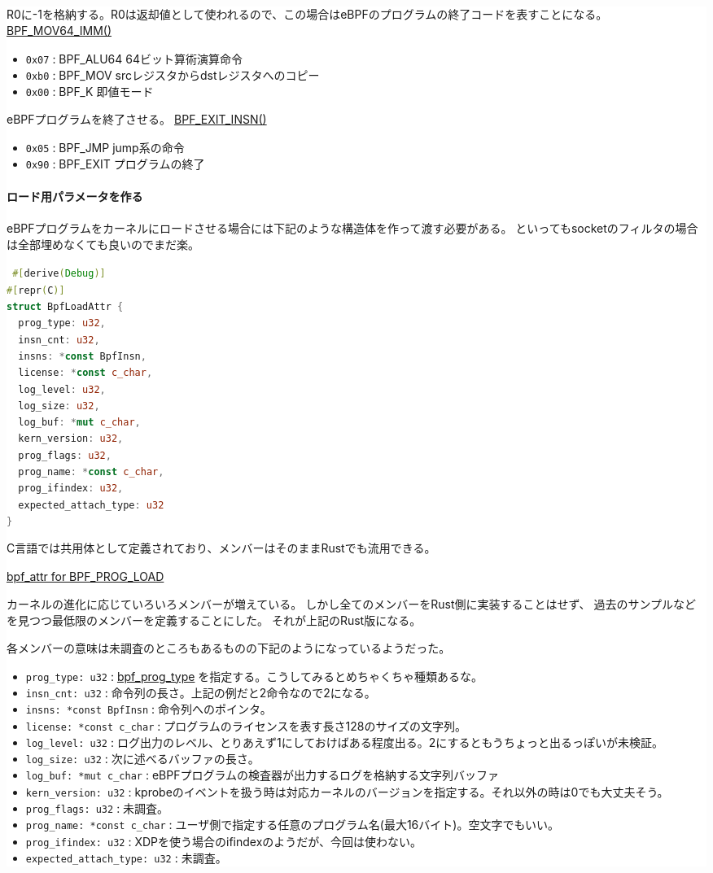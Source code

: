 R0に-1を格納する。R0は返却値として使われるので、この場合はeBPFのプログラムの終了コードを表すことになる。
[BPF_MOV64_IMM()](https://elixir.bootlin.com/linux/v5.7.7/source/include/linux/filter.h#L151)

* `0x07` : BPF_ALU64 64ビット算術演算命令
* `0xb0` : BPF_MOV srcレジスタからdstレジスタへのコピー
* `0x00` : BPF_K 即値モード

eBPFプログラムを終了させる。
[BPF_EXIT_INSN()](https://elixir.bootlin.com/linux/v5.7.7/source/include/linux/filter.h#L366)

* `0x05` : BPF_JMP jump系の命令
* `0x90` : BPF_EXIT プログラムの終了

#### ロード用パラメータを作る

eBPFプログラムをカーネルにロードさせる場合には下記のような構造体を作って渡す必要がある。
といってもsocketのフィルタの場合は全部埋めなくても良いのでまだ楽。

```rust
 #[derive(Debug)]
#[repr(C)]
struct BpfLoadAttr {
  prog_type: u32,
  insn_cnt: u32,
  insns: *const BpfInsn,
  license: *const c_char,
  log_level: u32,
  log_size: u32,
  log_buf: *mut c_char,
  kern_version: u32,
  prog_flags: u32,
  prog_name: *const c_char,
  prog_ifindex: u32,
  expected_attach_type: u32
}
```

C言語では共用体として定義されており、メンバーはそのままRustでも流用できる。

[bpf_attr for BPF_PROG_LOAD]

カーネルの進化に応じていろいろメンバーが増えている。
しかし全てのメンバーをRust側に実装することはせず、
過去のサンプルなどを見つつ最低限のメンバーを定義することにした。
それが上記のRust版になる。

各メンバーの意味は未調査のところもあるものの下記のようになっているようだった。

* `prog_type: u32` : [bpf_prog_type] を指定する。こうしてみるとめちゃくちゃ種類あるな。
* `insn_cnt: u32` : 命令列の長さ。上記の例だと2命令なので2になる。
* `insns: *const BpfInsn` : 命令列へのポインタ。
* `license: *const c_char` : プログラムのライセンスを表す長さ128のサイズの文字列。
* `log_level: u32` : ログ出力のレベル、とりあえず1にしておけばある程度出る。2にするともうちょっと出るっぽいが未検証。
* `log_size: u32` : 次に述べるバッファの長さ。
* `log_buf: *mut c_char` : eBPFプログラムの検査器が出力するログを格納する文字列バッファ
* `kern_version: u32` : kprobeのイベントを扱う時は対応カーネルのバージョンを指定する。それ以外の時は0でも大丈夫そう。
* `prog_flags: u32` : 未調査。
* `prog_name: *const c_char` : ユーザ側で指定する任意のプログラム名(最大16バイト)。空文字でもいい。
* `prog_ifindex: u32` : XDPを使う場合のifindexのようだが、今回は使わない。
* `expected_attach_type: u32` : 未調査。


[Linux 5.7.7 の samples/bpf]: https://elixir.bootlin.com/linux/v5.7.7/source/samples/bpf
[samples/bpf/bpf_load.c]: https://elixir.bootlin.com/linux/v5.7.7/source/samples/bpf/bpf_load.c
[socket作成]: https://elixir.bootlin.com/linux/v5.7.7/source/samples/bpf/sock_example.h#L13
[ロード]: https://elixir.bootlin.com/linux/v5.7.7/source/samples/bpf/bpf_load.c#L131
[アタッチ]: https://elixir.bootlin.com/linux/v5.7.7/source/samples/bpf/sockex1_user.c#L29
[bind(2)]: https://man7.org/linux/man-pages/man2/bind.2.html
[bpf(2)]: https://man7.org/linux/man-pages/man2/bpf.2.html
[packet(7)]: https://man7.org/linux/man-pages/man7/packet.7.html
[include/linux/filter.h]: https://elixir.bootlin.com/linux/v5.7.7/source/include/linux/filter.h
[tools/bpf]: https://elixir.bootlin.com/linux/v5.7.7/source/tools/bpf
[bpf_insn]: https://elixir.bootlin.com/linux/v5.7.7/source/include/uapi/linux/bpf.h#L65
[bpf_attr for BPF_PROG_LOAD]: https://elixir.bootlin.com/linux/v5.7.7/source/include/uapi/linux/bpf.h#L455
[bpf_prog_type]: https://elixir.bootlin.com/linux/v5.7.7/source/include/uapi/linux/bpf.h#L156
[bpf_cmd]: https://elixir.bootlin.com/linux/v5.7.7/source/include/uapi/linux/bpf.h#L85